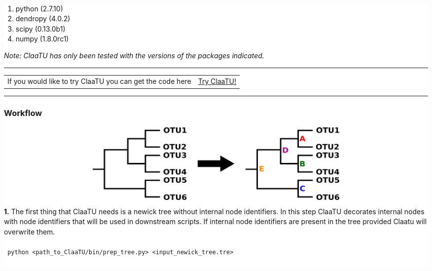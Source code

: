 <div> 
    <ol>
        <li> python (2.7.10)  </li>
        <li> dendropy (4.0.2) </li>
        <li> scipy (0.13.0b1) </li>
        <li> numpy (1.8.0rc1) </li>
    </ol>
</div>

<div>
<i>Note: ClaaTU has only been tested with the versions of the packages indicated.</i>
</div> 
<hr/> 

<div> 
<table class="borderless full">
   <tbody> 
   <tr> 
     <td> If you would like to try ClaaTU you can get the code here </td> 
     <td> <a href="https://github.com/chrisgaulke/Claatu" class="btn btn-outline-success" role="button">Try ClaaTU!</a></td>
   </tr>
   </tbody>
</table>
</div>

<hr/>


<h3><b> Workflow</b></h3>

<p align="center"><img src="/sites/docs/images/claatu/claatu_prep_tree.png" width="500" align="middle"/> </p>

<div>
<b>1.</b> The first thing that ClaaTU needs is a newick tree without internal node identifiers. In this step ClaaTU decorates internal nodes with node identifiers that will be used in downstream scripts. If internal node identifiers are present in the tree provided Claatu will overwrite them.  
</div>
<br>
<div class="code"> 
    <code> python &lt;path_to_ClaaTU/bin/prep_tree.py&gt; &lt;input_newick_tree.tre&gt; </code>  
</div>
<br>
